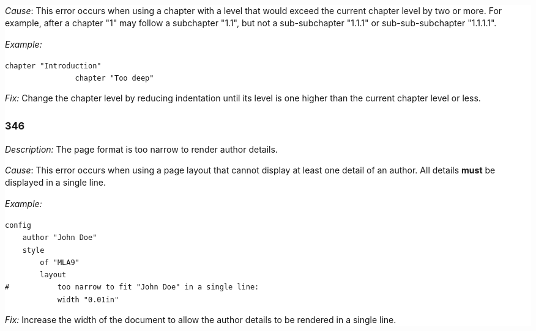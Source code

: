 *Cause*:
This error occurs when using a chapter with a level that would exceed the current chapter level by two or more.
For example, after a chapter "1" may follow a subchapter "1.1", but not a sub-subchapter "1.1.1" or sub-sub-subchapter
"1.1.1.1".

*Example:*

```pipp
chapter "Introduction"
				chapter "Too deep"
```

*Fix:*
Change the chapter level by reducing indentation until its level is one higher than the current chapter level or less.

### 346

*Description:*
The page format is too narrow to render author details.

*Cause*:
This error occurs when using a page layout that cannot display at least one detail of an author. All details **must** be displayed in a single line.

*Example:*

```pipp
config
    author "John Doe"
    style
        of "MLA9"
        layout
#           too narrow to fit "John Doe" in a single line:
            width "0.01in"
```

*Fix:*
Increase the width of the document to allow the author details to be rendered in a single line.